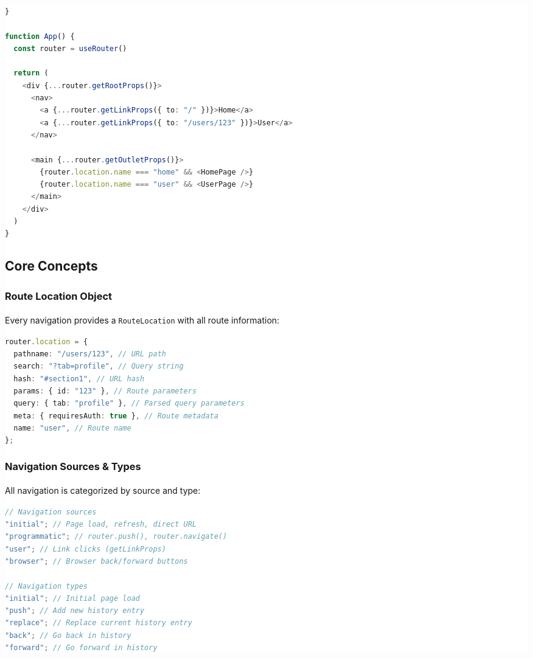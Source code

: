 ```typescript
}

function App() {
  const router = useRouter()

  return (
    <div {...router.getRootProps()}>
      <nav>
        <a {...router.getLinkProps({ to: "/" })}>Home</a>
        <a {...router.getLinkProps({ to: "/users/123" })}>User</a>
      </nav>

      <main {...router.getOutletProps()}>
        {router.location.name === "home" && <HomePage />}
        {router.location.name === "user" && <UserPage />}
      </main>
    </div>
  )
}
```

## Core Concepts

### Route Location Object

Every navigation provides a `RouteLocation` with all route information:

```typescript
router.location = {
  pathname: "/users/123", // URL path
  search: "?tab=profile", // Query string
  hash: "#section1", // URL hash
  params: { id: "123" }, // Route parameters
  query: { tab: "profile" }, // Parsed query parameters
  meta: { requiresAuth: true }, // Route metadata
  name: "user", // Route name
};
```

### Navigation Sources & Types

All navigation is categorized by source and type:

```typescript
// Navigation sources
"initial"; // Page load, refresh, direct URL
"programmatic"; // router.push(), router.navigate()
"user"; // Link clicks (getLinkProps)
"browser"; // Browser back/forward buttons

// Navigation types
"initial"; // Initial page load
"push"; // Add new history entry
"replace"; // Replace current history entry
"back"; // Go back in history
"forward"; // Go forward in history
```
